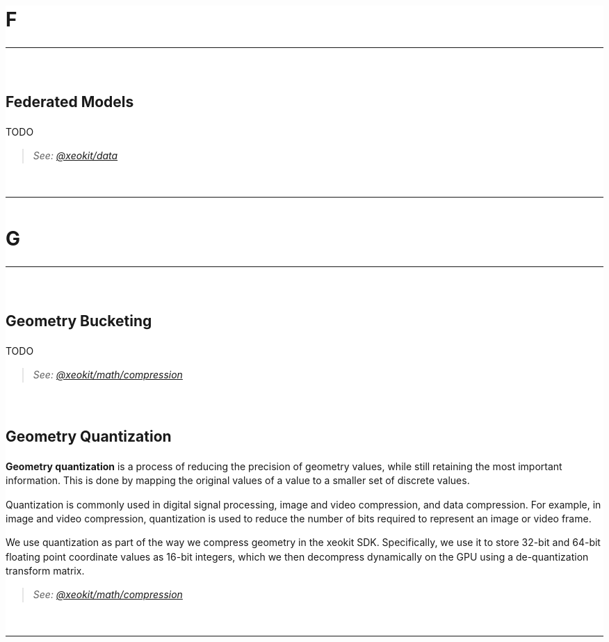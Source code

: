 # F
---

<br>

## Federated Models

TODO

> *See: [@xeokit/data](https://xeokit.github.io/sdk/docs/modules/_xeokit_data.html)*

<br>

---
# G
---

<br>

## Geometry Bucketing

TODO

> *See: [@xeokit/math/compression](https://xeokit.github.io/sdk/docs/modules/_xeokit_math_compression.html)*


<br>

## Geometry Quantization

**Geometry quantization** is a process of reducing the precision of geometry values, while still
retaining the most important information. This is done by mapping the original values of a value to a smaller set
of discrete values.

Quantization is commonly used in digital signal processing, image and video compression, and data compression. For
example, in image and video compression, quantization is used to reduce the number of bits required to represent
an image or video frame.

We use quantization as part of the way we compress geometry in the xeokit SDK. Specifically, we use it to store
32-bit and 64-bit floating point coordinate values as 16-bit integers, which we then decompress dynamically on the
GPU using a de-quantization transform matrix.

> *See: [@xeokit/math/compression](https://xeokit.github.io/sdk/docs/modules/_xeokit_math_compression.html)*

<br>

---